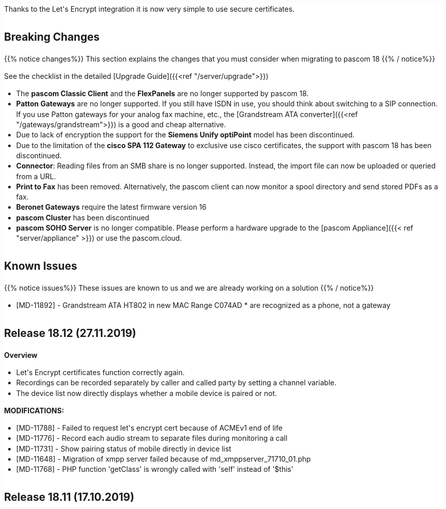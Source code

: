 Thanks to the Let's Encrypt integration it is now very simple to use secure certificates.

## Breaking Changes

{{% notice changes%}}
This section explains the changes that you must consider when migrating to pascom 18
{{% / notice%}}

See the checklist in the detailed [Upgrade Guide]({{<ref "/server/upgrade">}})

* The **pascom Classic Client** and the **FlexPanels** are no longer supported by pascom 18.
* **Patton Gateways** are no longer supported. If you still have ISDN in use, you should think about switching to a SIP connection. If you use Patton gateways for your analog fax machine, etc., the [Grandstream ATA converter]({{<ref "/gateways/grandstream">}}) is a good and cheap alternative.
* Due to lack of encryption the support for the **Siemens Unify optiPoint** model has been discontinued.
* Due to the limitation of the **cisco SPA 112 Gateway** to exclusive use cisco certificates, the support with pascom 18 has been discontinued.
* **Connector**: Reading files from an SMB share is no longer supported. Instead, the import file can now be uploaded or queried from a URL.
* **Print to Fax** has been removed. Alternatively, the pascom client can now monitor a spool directory and send stored PDFs as a fax.
* **Beronet Gateways** require the latest firmware version 16
* **pascom Cluster** has been discontinued
* **pascom SOHO Server** is no longer compatible. Please perform a hardware upgrade to the [pascom Appliance]({{< ref "server/appliance" >}}) or use the pascom.cloud.

## Known Issues

{{% notice issues%}}
These issues are known to us and we are already working on a solution
{{% / notice%}}

* [MD-11892] - Grandstream ATA HT802 in new MAC Range C074AD * are recognized as a phone, not a gateway


## Release 18.12 (27.11.2019)

**Overview**

- Let's Encrypt certificates function correctly again.
- Recordings can be recorded separately by caller and called party by setting a channel variable.
- The device list now directly displays whether a mobile device is paired or not.

**MODIFICATIONS:**

- [MD-11788] - Failed to request let's encrypt cert because of ACMEv1 end of life
- [MD-11776] - Record each audio stream to separate files during monitoring a call
- [MD-11731] - Show pairing status of mobile directly in device list
- [MD-11648] - Migration of xmpp server failed because of md_xmppserver_71710_01.php
- [MD-11768] - PHP function 'getClass' is wrongly called with 'self' instead of '$this'

## Release 18.11 (17.10.2019)
